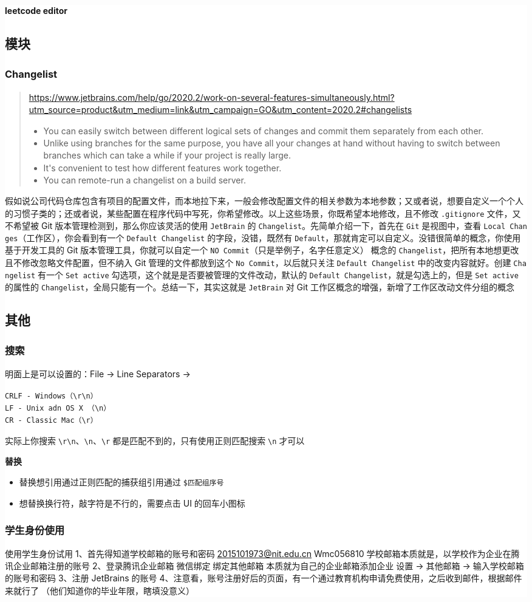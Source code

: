 **leetcode editor**

## 模块

### Changelist

> https://www.jetbrains.com/help/go/2020.2/work-on-several-features-simultaneously.html?utm_source=product&utm_medium=link&utm_campaign=GO&utm_content=2020.2#changelists
>
> - You can easily switch between different logical  sets of changes and commit them separately from each other.
> - Unlike using branches for the same purpose, you  have all your changes at hand without having to switch between branches which can take a while if your project is really  large.
> - It's convenient to test how different features work together.
> - You can remote-run a changelist on a build server.

​	假如说公司代码仓库包含有项目的配置文件，而本地拉下来，一般会修改配置文件的相关参数为本地参数；又或者说，想要自定义一个个人的习惯子类的；还或者说，某些配置在程序代码中写死，你希望修改。以上这些场景，你既希望本地修改，且不修改 `.gitignore` 文件，又不希望被 Git 版本管理检测到，那么你应该灵活的使用 `JetBrain` 的 `Changelist`。先简单介绍一下，首先在 `Git` 是视图中，查看 `Local Changes`（工作区），你会看到有一个 `Default Changelist` 的字段，没错，既然有 `Default`，那就肯定可以自定义。没错很简单的概念，你使用基于开发工具的 Git 版本管理工具，你就可以自定一个 `NO Commit`（只是举例子，名字任意定义） 概念的 `Changelist`，把所有本地想更改且不修改忽略文件配置，但不纳入 Git 管理的文件都放到这个 `No Commit`，以后就只关注 `Default Changelist` 中的改变内容就好。创建 `Changelist` 有一个 `Set active` 勾选项，这个就是是否要被管理的文件改动，默认的 `Default Changelist`，就是勾选上的，但是 `Set active` 的属性的 `Changelist`，全局只能有一个。总结一下，其实这就是 `JetBrain` 对 Git 工作区概念的增强，新增了工作区改动文件分组的概念

## 其他

### 搜索

明面上是可以设置的：File → Line Separators →

```
CRLF - Windows（\r\n）
LF - Unix adn OS X （\n）
CR - Classic Mac（\r）
```

实际上你搜索 `\r\n`、`\n`、`\r` 都是匹配不到的，只有使用正则匹配搜索 `\n` 才可以

**替换**

- 替换想引用通过正则匹配的捕获组引用通过 `$匹配组序号`

- 想替换换行符，敲字符是不行的，需要点击 UI 的回车小图标

### 学生身份使用

使用学生身份试用
	1、首先得知道学校邮箱的账号和密码
		2015101973@nit.edu.cn
		Wmc056810
	学校邮箱本质就是，以学校作为企业在腾讯企业邮箱注册的账号
	2、登录腾讯企业邮箱
		微信绑定
		绑定其他邮箱
			本质就为自己的企业邮箱添加企业
设置 → 其他邮箱 → 输入学校邮箱的账号和密码
	3、注册 JetBrains 的账号
	4、注意看，账号注册好后的页面，有一个通过教育机构申请免费使用，之后收到邮件，根据邮件来就行了
（他们知道你的毕业年限，瞎填没意义）
